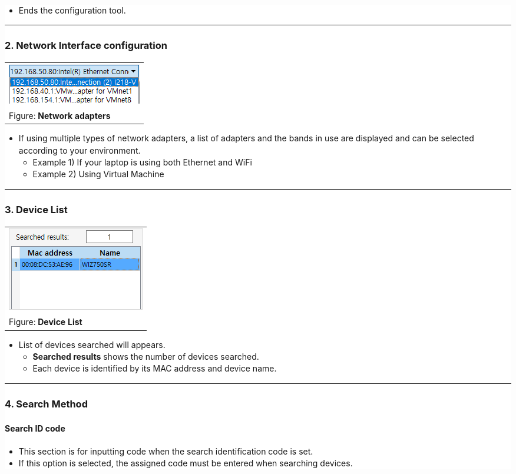   - Ends the configuration tool.

-----

### 2\. Network Interface configuration

|                                                                            |
| -------------------------------------------------------------------------- |
| ![](/img/products/wiz510ssl/configuration_tool_manual/gui_configtool_net_adapter.png) |
| Figure: **Network adapters**                                               |

  - If using multiple types of network adapters, a list of adapters and
    the bands in use are displayed and can be selected according to your
    environment.
      - Example 1) If your laptop is using both Ethernet and WiFi
      - Example 2) Using Virtual Machine

-----

### 3\. Device List

|                                                                            |
| -------------------------------------------------------------------------- |
| ![](/img/products/wiz510ssl/configuration_tool_manual/gui_configtool_device_list.png) |
| Figure: **Device List**                                                    |

  - List of devices searched will appears.
      - **Searched results** shows the number of devices searched.
      - Each device is identified by its MAC address and device name.

-----

### 4\. Search Method

#### Search ID code

  - This section is for inputting code when the search identification
    code is set.
  - If this option is selected, the assigned code must be entered when
    searching devices.
